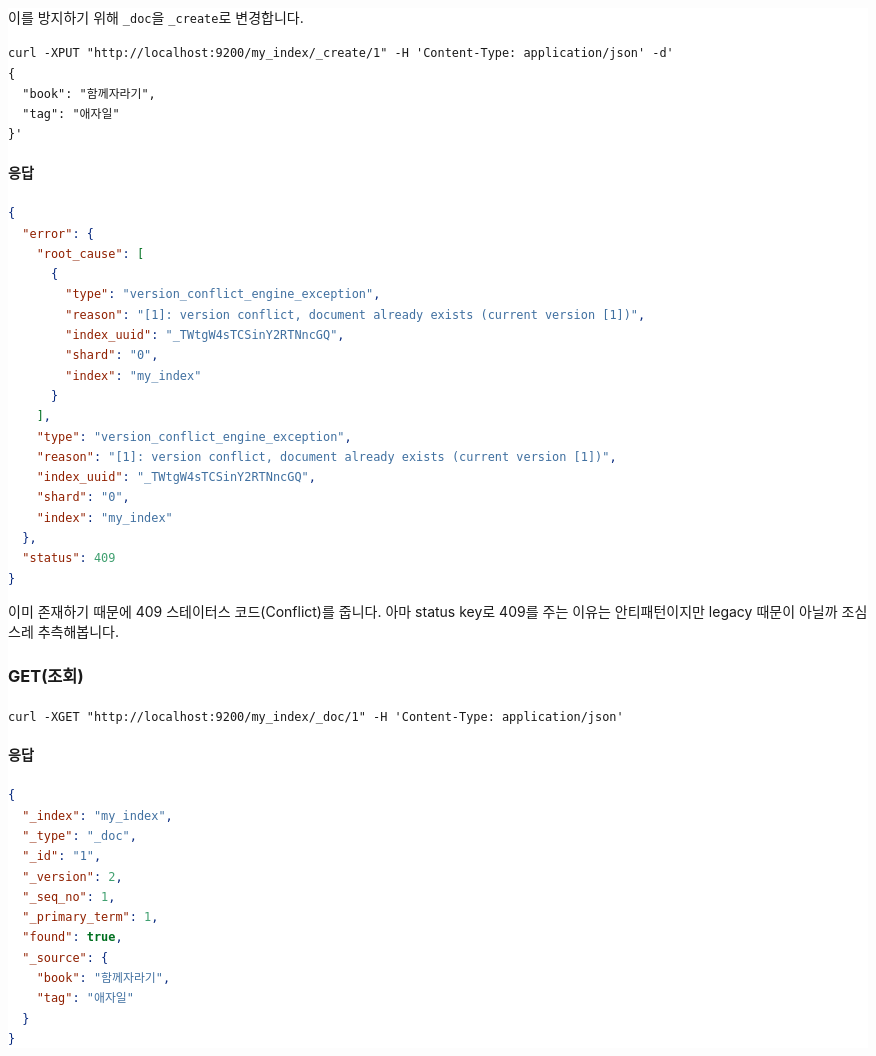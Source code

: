 이를 방지하기 위해 `_doc`을 `_create`로 변경합니다.

```shell
curl -XPUT "http://localhost:9200/my_index/_create/1" -H 'Content-Type: application/json' -d'
{
  "book": "함께자라기",
  "tag": "애자일"
}'
```

#### 응답

```json
{
  "error": {
    "root_cause": [
      {
        "type": "version_conflict_engine_exception",
        "reason": "[1]: version conflict, document already exists (current version [1])",
        "index_uuid": "_TWtgW4sTCSinY2RTNncGQ",
        "shard": "0",
        "index": "my_index"
      }
    ],
    "type": "version_conflict_engine_exception",
    "reason": "[1]: version conflict, document already exists (current version [1])",
    "index_uuid": "_TWtgW4sTCSinY2RTNncGQ",
    "shard": "0",
    "index": "my_index"
  },
  "status": 409
}
```

이미 존재하기 때문에 409 스테이터스 코드(Conflict)를 줍니다. 아마 status key로 409를 주는 이유는 안티패턴이지만 legacy 때문이 아닐까 조심스레 추측해봅니다.

### GET(조회)

```shell
curl -XGET "http://localhost:9200/my_index/_doc/1" -H 'Content-Type: application/json'
```

#### 응답

```json
{
  "_index": "my_index",
  "_type": "_doc",
  "_id": "1",
  "_version": 2,
  "_seq_no": 1,
  "_primary_term": 1,
  "found": true,
  "_source": {
    "book": "함께자라기",
    "tag": "애자일"
  }
}
```

